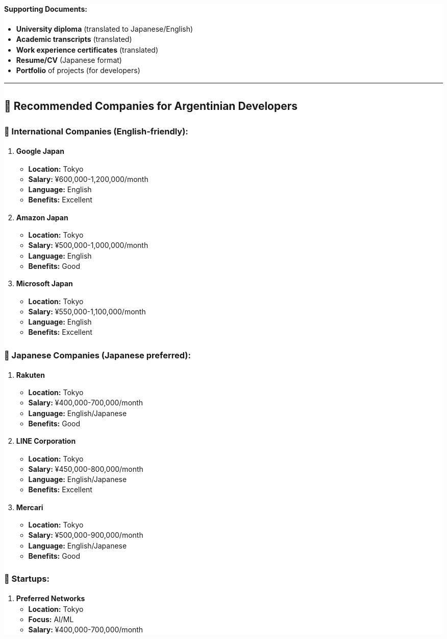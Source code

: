 #### **Supporting Documents:**
- **University diploma** (translated to Japanese/English)
- **Academic transcripts** (translated)
- **Work experience certificates** (translated)
- **Resume/CV** (Japanese format)
- **Portfolio** of projects (for developers)

---

## 🎯 **Recommended Companies for Argentinian Developers**

### **🏢 International Companies (English-friendly):**
1. **Google Japan**
   - **Location:** Tokyo
   - **Salary:** ¥600,000-1,200,000/month
   - **Language:** English
   - **Benefits:** Excellent

2. **Amazon Japan**
   - **Location:** Tokyo
   - **Salary:** ¥500,000-1,000,000/month
   - **Language:** English
   - **Benefits:** Good

3. **Microsoft Japan**
   - **Location:** Tokyo
   - **Salary:** ¥550,000-1,100,000/month
   - **Language:** English
   - **Benefits:** Excellent

### **🏢 Japanese Companies (Japanese preferred):**
1. **Rakuten**
   - **Location:** Tokyo
   - **Salary:** ¥400,000-700,000/month
   - **Language:** English/Japanese
   - **Benefits:** Good

2. **LINE Corporation**
   - **Location:** Tokyo
   - **Salary:** ¥450,000-800,000/month
   - **Language:** English/Japanese
   - **Benefits:** Excellent

3. **Mercari**
   - **Location:** Tokyo
   - **Salary:** ¥500,000-900,000/month
   - **Language:** English/Japanese
   - **Benefits:** Good

### **🏢 Startups:**
1. **Preferred Networks**
   - **Location:** Tokyo
   - **Focus:** AI/ML
   - **Salary:** ¥400,000-700,000/month
